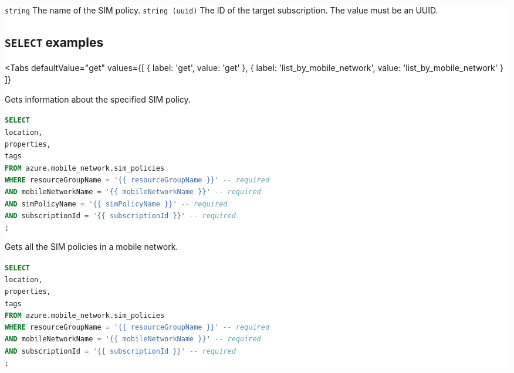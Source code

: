 </tr>
<tr id="parameter-simPolicyName">
    <td><CopyableCode code="simPolicyName" /></td>
    <td><code>string</code></td>
    <td>The name of the SIM policy.</td>
</tr>
<tr id="parameter-subscriptionId">
    <td><CopyableCode code="subscriptionId" /></td>
    <td><code>string (uuid)</code></td>
    <td>The ID of the target subscription. The value must be an UUID.</td>
</tr>
</tbody>
</table>

## `SELECT` examples

<Tabs
    defaultValue="get"
    values={[
        { label: 'get', value: 'get' },
        { label: 'list_by_mobile_network', value: 'list_by_mobile_network' }
    ]}
>
<TabItem value="get">

Gets information about the specified SIM policy.

```sql
SELECT
location,
properties,
tags
FROM azure.mobile_network.sim_policies
WHERE resourceGroupName = '{{ resourceGroupName }}' -- required
AND mobileNetworkName = '{{ mobileNetworkName }}' -- required
AND simPolicyName = '{{ simPolicyName }}' -- required
AND subscriptionId = '{{ subscriptionId }}' -- required
;
```
</TabItem>
<TabItem value="list_by_mobile_network">

Gets all the SIM policies in a mobile network.

```sql
SELECT
location,
properties,
tags
FROM azure.mobile_network.sim_policies
WHERE resourceGroupName = '{{ resourceGroupName }}' -- required
AND mobileNetworkName = '{{ mobileNetworkName }}' -- required
AND subscriptionId = '{{ subscriptionId }}' -- required
;
```
</TabItem>
</Tabs>
